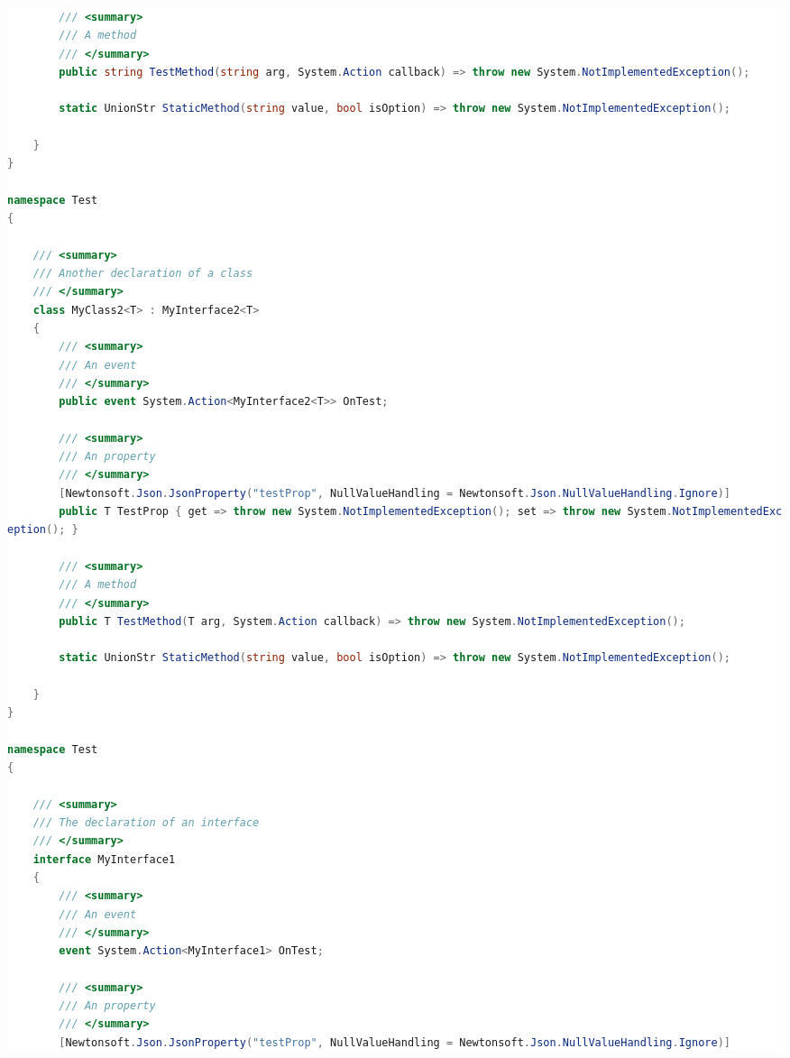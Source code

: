 ```csharp
        /// <summary>
        /// A method
        /// </summary>
        public string TestMethod(string arg, System.Action callback) => throw new System.NotImplementedException();

        static UnionStr StaticMethod(string value, bool isOption) => throw new System.NotImplementedException();

    }
}

namespace Test
{

    /// <summary>
    /// Another declaration of a class
    /// </summary>
    class MyClass2<T> : MyInterface2<T>
    {
        /// <summary>
        /// An event
        /// </summary>
        public event System.Action<MyInterface2<T>> OnTest;

        /// <summary>
        /// An property
        /// </summary>
        [Newtonsoft.Json.JsonProperty("testProp", NullValueHandling = Newtonsoft.Json.NullValueHandling.Ignore)]
        public T TestProp { get => throw new System.NotImplementedException(); set => throw new System.NotImplementedException(); }

        /// <summary>
        /// A method
        /// </summary>
        public T TestMethod(T arg, System.Action callback) => throw new System.NotImplementedException();

        static UnionStr StaticMethod(string value, bool isOption) => throw new System.NotImplementedException();

    }
}

namespace Test
{

    /// <summary>
    /// The declaration of an interface
    /// </summary>
    interface MyInterface1
    {
        /// <summary>
        /// An event
        /// </summary>
        event System.Action<MyInterface1> OnTest;

        /// <summary>
        /// An property
        /// </summary>
        [Newtonsoft.Json.JsonProperty("testProp", NullValueHandling = Newtonsoft.Json.NullValueHandling.Ignore)]
```